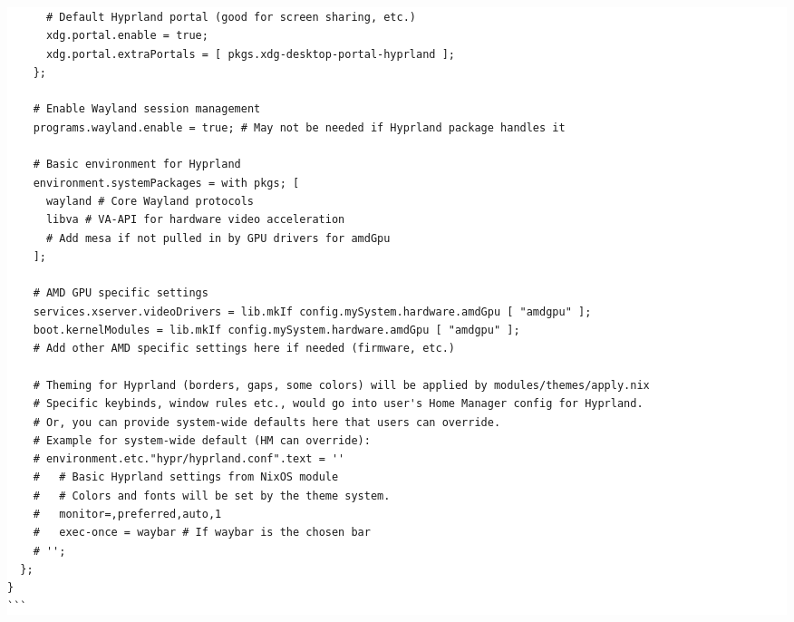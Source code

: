           # Default Hyprland portal (good for screen sharing, etc.)
          xdg.portal.enable = true;
          xdg.portal.extraPortals = [ pkgs.xdg-desktop-portal-hyprland ];
        };

        # Enable Wayland session management
        programs.wayland.enable = true; # May not be needed if Hyprland package handles it

        # Basic environment for Hyprland
        environment.systemPackages = with pkgs; [
          wayland # Core Wayland protocols
          libva # VA-API for hardware video acceleration
          # Add mesa if not pulled in by GPU drivers for amdGpu
        ];

        # AMD GPU specific settings
        services.xserver.videoDrivers = lib.mkIf config.mySystem.hardware.amdGpu [ "amdgpu" ];
        boot.kernelModules = lib.mkIf config.mySystem.hardware.amdGpu [ "amdgpu" ];
        # Add other AMD specific settings here if needed (firmware, etc.)

        # Theming for Hyprland (borders, gaps, some colors) will be applied by modules/themes/apply.nix
        # Specific keybinds, window rules etc., would go into user's Home Manager config for Hyprland.
        # Or, you can provide system-wide defaults here that users can override.
        # Example for system-wide default (HM can override):
        # environment.etc."hypr/hyprland.conf".text = ''
        #   # Basic Hyprland settings from NixOS module
        #   # Colors and fonts will be set by the theme system.
        #   monitor=,preferred,auto,1
        #   exec-once = waybar # If waybar is the chosen bar
        # '';
      };
    }
    ```
